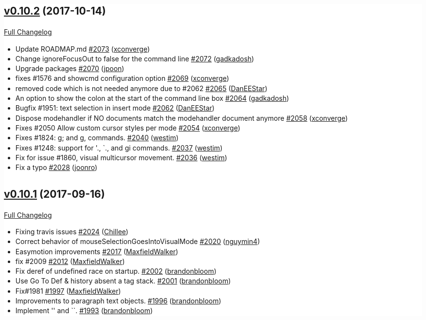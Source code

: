 ## [v0.10.2](https://github.com/vscodevim/vim/tree/v0.10.2) (2017-10-14)
[Full Changelog](https://github.com/vscodevim/vim/compare/v0.10.1...v0.10.2)

- Update ROADMAP.md [\#2073](https://github.com/VSCodeVim/Vim/pull/2073) ([xconverge](https://github.com/xconverge))
- Change ignoreFocusOut to false for the command line [\#2072](https://github.com/VSCodeVim/Vim/pull/2072) ([gadkadosh](https://github.com/gadkadosh))
- Upgrade packages [\#2070](https://github.com/VSCodeVim/Vim/pull/2070) ([jpoon](https://github.com/jpoon))
- fixes \#1576 and showcmd configuration option [\#2069](https://github.com/VSCodeVim/Vim/pull/2069) ([xconverge](https://github.com/xconverge))
- removed code which is not needed anymore due to \#2062 [\#2065](https://github.com/VSCodeVim/Vim/pull/2065) ([DanEEStar](https://github.com/DanEEStar))
- An option to show the colon at the start of the command line box [\#2064](https://github.com/VSCodeVim/Vim/pull/2064) ([gadkadosh](https://github.com/gadkadosh))
- Bugfix \#1951: text selection in insert mode [\#2062](https://github.com/VSCodeVim/Vim/pull/2062) ([DanEEStar](https://github.com/DanEEStar))
- Dispose modehandler if NO documents match the modehandler document anymore [\#2058](https://github.com/VSCodeVim/Vim/pull/2058) ([xconverge](https://github.com/xconverge))
- Fixes \#2050 Allow custom cursor styles per mode [\#2054](https://github.com/VSCodeVim/Vim/pull/2054) ([xconverge](https://github.com/xconverge))
- Fixes \#1824: g; and g, commands. [\#2040](https://github.com/VSCodeVim/Vim/pull/2040) ([westim](https://github.com/westim))
- Fixes \#1248: support for '., `., and gi commands. [\#2037](https://github.com/VSCodeVim/Vim/pull/2037) ([westim](https://github.com/westim))
- Fix for issue \#1860, visual multicursor movement. [\#2036](https://github.com/VSCodeVim/Vim/pull/2036) ([westim](https://github.com/westim))
- Fix a typo [\#2028](https://github.com/VSCodeVim/Vim/pull/2028) ([joonro](https://github.com/joonro))

## [v0.10.1](https://github.com/vscodevim/vim/tree/v0.10.1) (2017-09-16)
[Full Changelog](https://github.com/vscodevim/vim/compare/v0.10.0...v0.10.1)

- Fixing travis issues [\#2024](https://github.com/VSCodeVim/Vim/pull/2024) ([Chillee](https://github.com/Chillee))
- Correct behavior of mouseSelectionGoesIntoVisualMode [\#2020](https://github.com/VSCodeVim/Vim/pull/2020) ([nguymin4](https://github.com/nguymin4))
- Easymotion improvements [\#2017](https://github.com/VSCodeVim/Vim/pull/2017) ([MaxfieldWalker](https://github.com/MaxfieldWalker))
- fix \#2009 [\#2012](https://github.com/VSCodeVim/Vim/pull/2012) ([MaxfieldWalker](https://github.com/MaxfieldWalker))
- Fix deref of undefined race on startup. [\#2002](https://github.com/VSCodeVim/Vim/pull/2002) ([brandonbloom](https://github.com/brandonbloom))
- Use Go To Def & history absent a tag stack. [\#2001](https://github.com/VSCodeVim/Vim/pull/2001) ([brandonbloom](https://github.com/brandonbloom))
- Fix\#1981 [\#1997](https://github.com/VSCodeVim/Vim/pull/1997) ([MaxfieldWalker](https://github.com/MaxfieldWalker))
- Improvements to paragraph text objects. [\#1996](https://github.com/VSCodeVim/Vim/pull/1996) ([brandonbloom](https://github.com/brandonbloom))
- Implement '' and ``. [\#1993](https://github.com/VSCodeVim/Vim/pull/1993) ([brandonbloom](https://github.com/brandonbloom))

